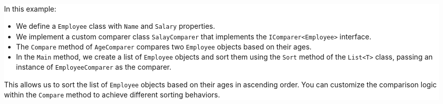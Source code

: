 In this example:

- We define a `Employee` class with `Name` and `Salary` properties.
- We implement a custom comparer class `SalayComparer` that implements the `IComparer<Employee>` interface.
- The `Compare` method of `AgeComparer` compares two `Employee` objects based on their ages.
- In the `Main` method, we create a list of `Employee` objects and sort them using the `Sort` method of the `List<T>` class, passing an instance of `EmployeeComparer` as the comparer.

This allows us to sort the list of `Employee` objects based on their ages in ascending order. You can customize the comparison logic within the `Compare` method to achieve different sorting behaviors.

